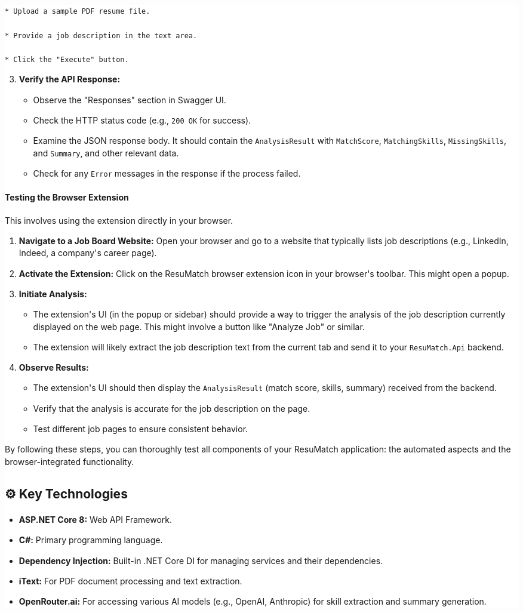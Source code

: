     * Upload a sample PDF resume file.

    * Provide a job description in the text area.

    * Click the "Execute" button.

3.  **Verify the API Response:**

    * Observe the "Responses" section in Swagger UI.

    * Check the HTTP status code (e.g., `200 OK` for success).

    * Examine the JSON response body. It should contain the `AnalysisResult` with `MatchScore`, `MatchingSkills`, `MissingSkills`, and `Summary`, and other relevant data.

    * Check for any `Error` messages in the response if the process failed.

#### Testing the Browser Extension

This involves using the extension directly in your browser.

1.  **Navigate to a Job Board Website:**
    Open your browser and go to a website that typically lists job descriptions (e.g., LinkedIn, Indeed, a company's career page).

2.  **Activate the Extension:**
    Click on the ResuMatch browser extension icon in your browser's toolbar. This might open a popup.

3.  **Initiate Analysis:**

    * The extension's UI (in the popup or sidebar) should provide a way to trigger the analysis of the job description currently displayed on the web page. This might involve a button like "Analyze Job" or similar.

    * The extension will likely extract the job description text from the current tab and send it to your `ResuMatch.Api` backend.

4.  **Observe Results:**

    * The extension's UI should then display the `AnalysisResult` (match score, skills, summary) received from the backend.

    * Verify that the analysis is accurate for the job description on the page.

    * Test different job pages to ensure consistent behavior.

By following these steps, you can thoroughly test all components of your ResuMatch application: the automated aspects and the browser-integrated functionality.

## ⚙️ Key Technologies

* **ASP.NET Core 8:** Web API Framework.

* **C#:** Primary programming language.

* **Dependency Injection:** Built-in .NET Core DI for managing services and their dependencies.

* **iText:** For PDF document processing and text extraction.

* **OpenRouter.ai:** For accessing various AI models (e.g., OpenAI, Anthropic) for skill extraction and summary generation.
